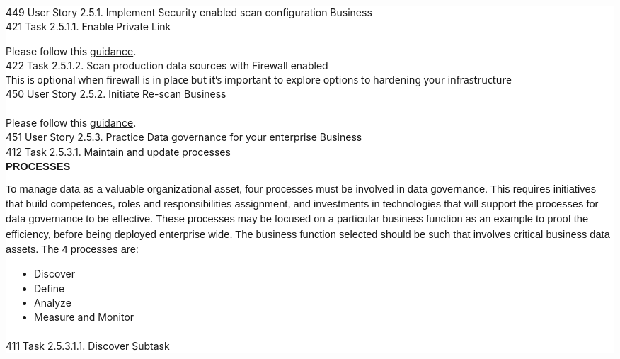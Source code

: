 449	User Story	2.5.1. Implement Security enabled scan configuration	Business		
421	Task	2.5.1.1. Enable Private Link			<div>Please follow this <a href="https://docs.microsoft.com/en-us/azure/purview/catalog-private-link?wt.mc_id=caf-ado_datagov_content_1">guidance</a>. </div>
422	Task	2.5.1.2. Scan production data sources with Firewall enabled			<div><span style="color:rgb(23, 23, 23);font-family:&quot;Segoe UI&quot;, SegoeUI, &quot;Helvetica Neue&quot;, Helvetica, Arial, sans-serif;text-align:left;display:inline !important;">This is optional when firewall is in place but it’s important to explore options to hardening your infrastructure</span><br> </div>
450	User Story	2.5.2. Initiate Re-scan	Business		<div><br> </div><div>Please follow this <a href="https://docs.microsoft.com/en-us/azure/purview/register-scan-azure-multiple-sources#create-and-run-a-scan?wt.mc_id=caf-ado_datagov_content_1">guidance</a>. </div>
451	User Story	2.5.3. Practice Data governance for your enterprise	Business		
412	Task	2.5.3.1. Maintain and update processes			<div><p style="box-sizing:border-box;margin:0in 0in 8pt;font-size:11pt;font-family:Calibri, sans-serif;"><b style="box-sizing:border-box;"><span style="box-sizing:border-box;">PROCESSES</span></b> </p><p style="box-sizing:border-box;margin:0in 0in 8pt;font-size:11pt;font-family:Calibri, sans-serif;"><span style="box-sizing:border-box;">To manage data as a valuable organizational asset, four processes must be involved in data governance. This requires initiatives that build competences, roles and responsibilities assignment, and investments in technologies that will support the processes for data governance to be effective. These processes may be focused on a particular business function as an example to proof the efficiency, before being deployed enterprise wide. The business function selected should be such that involves critical business data assets. The 4 processes are:</span> </p><ul style="box-sizing:border-box;padding:0px 0px 0px 40px;margin-bottom:0in;"><li style="box-sizing:border-box;"><span style="box-sizing:border-box;">Discover</span> </li><li style="box-sizing:border-box;"><span style="box-sizing:border-box;">Define</span> </li><li style="box-sizing:border-box;"><span style="box-sizing:border-box;">Analyze</span> </li><li style="box-sizing:border-box;"><span style="box-sizing:border-box;">Measure and Monitor</span> </li> </ul><br> </div>
411	Task	2.5.3.1.1. Discover Subtask			